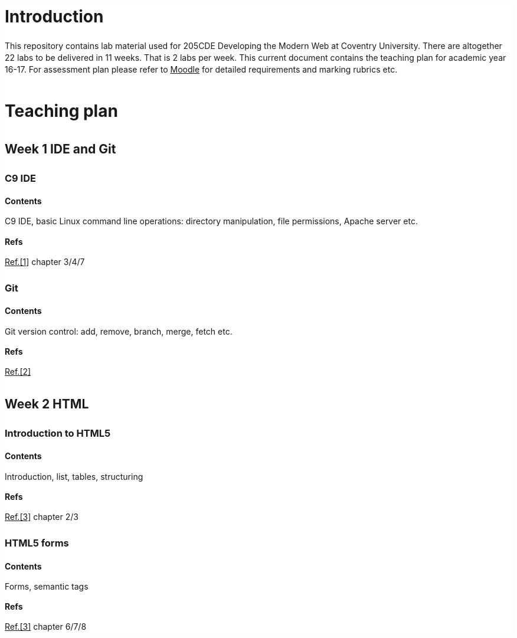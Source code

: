 # Introduction

This repository contains lab material used for 205CDE Developing the Modern Web at Coventry University. There are altogether 22 labs to be delivered in 11 weeks. That is 2 labs per week. This current document contains the teaching plan for academic year 16-17. For assessment plan please refer to [Moodle](https://cumoodle.coventry.ac.uk/mod/resource/view.php?id=1235452) for detailed requirements and marking rubrics etc. 

# Teaching plan

## Week 1 IDE and Git

### C9 IDE

**Contents**

C9 IDE, basic Linux command line operations: directory manipulation, file permissions, Apache server etc.

**Refs**

[Ref.[1]](#ref1) chapter 3/4/7

### Git

**Contents**

Git version control: add, remove, branch, merge, fetch etc.

**Refs**

[Ref.[2]](#ref2)

## Week 2 HTML

### Introduction to HTML5

**Contents**

Introduction, list, tables, structuring

**Refs**

[Ref.[3]](#ref3) chapter 2/3

### HTML5 forms

**Contents**

Forms, semantic tags

**Refs**

[Ref.[3]](#ref3) chapter 6/7/8
